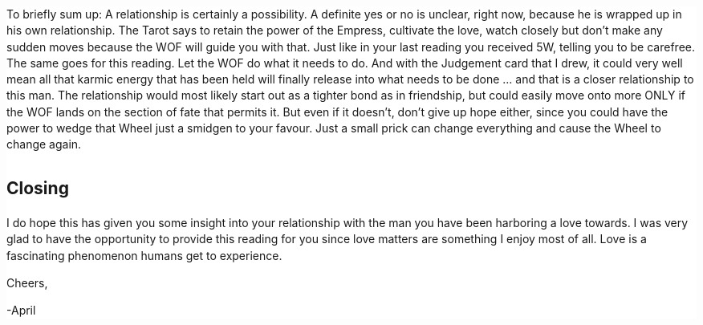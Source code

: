 To briefly sum up: A relationship is certainly a possibility. A definite yes or no is unclear, right now, because he is wrapped up in his own relationship. The Tarot says to retain the power of the Empress, cultivate the love, watch closely but don’t make any sudden moves because the WOF will guide you with that. Just like in your last reading you received 5W, telling you to be carefree. The same goes for this reading. Let the WOF do what it needs to do. And with the Judgement card that I drew, it could very well mean all that karmic energy that has been held will finally release into what needs to be done … and that is a closer relationship to this man. The relationship would most likely start out as a tighter bond as in friendship, but could easily move onto more ONLY if the WOF lands on the section of fate that permits it. But even if it doesn’t, don’t give up hope either, since you could have the power to wedge that Wheel just a smidgen to your favour. Just a small prick can change everything and cause the Wheel to change again. 

## Closing

I do hope this has given you some insight into your relationship with the man you have been harboring a love towards. I was very glad to have the opportunity to provide this reading for you since love matters are something I enjoy most of all. Love is a fascinating phenomenon humans get to experience.

Cheers,

-April
